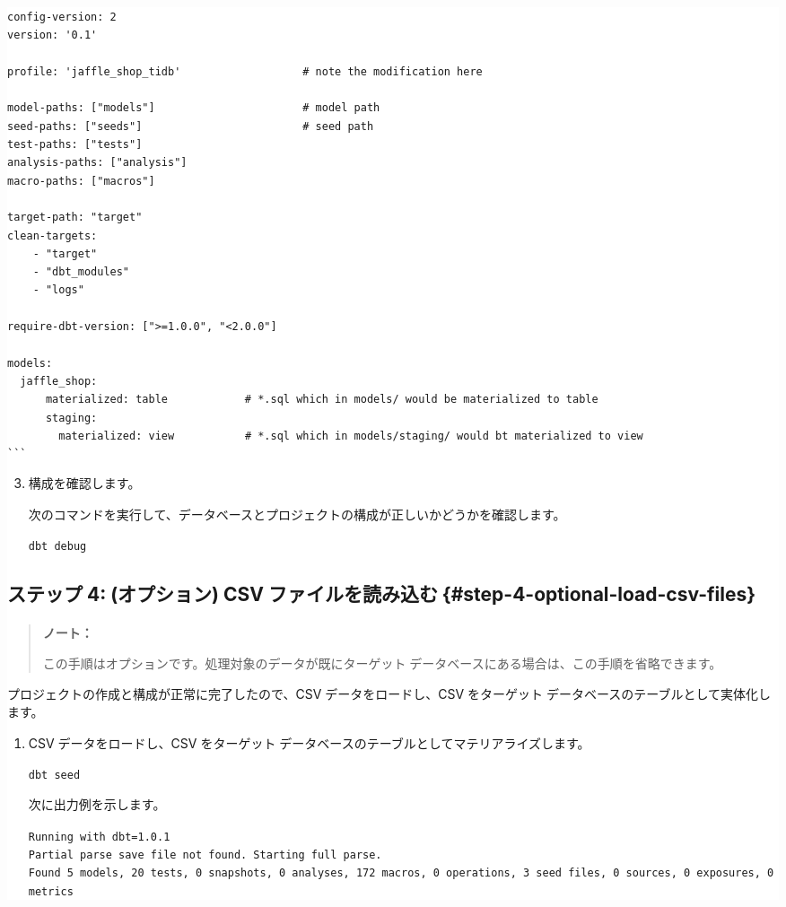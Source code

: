     config-version: 2
    version: '0.1'

    profile: 'jaffle_shop_tidb'                   # note the modification here

    model-paths: ["models"]                       # model path
    seed-paths: ["seeds"]                         # seed path
    test-paths: ["tests"]
    analysis-paths: ["analysis"]
    macro-paths: ["macros"]

    target-path: "target"
    clean-targets:
        - "target"
        - "dbt_modules"
        - "logs"

    require-dbt-version: [">=1.0.0", "<2.0.0"]

    models:
      jaffle_shop:
          materialized: table            # *.sql which in models/ would be materialized to table
          staging:
            materialized: view           # *.sql which in models/staging/ would bt materialized to view
    ```

3.  構成を確認します。

    次のコマンドを実行して、データベースとプロジェクトの構成が正しいかどうかを確認します。

    ```shell
    dbt debug
    ```

## ステップ 4: (オプション) CSV ファイルを読み込む {#step-4-optional-load-csv-files}

> **ノート：**
>
> この手順はオプションです。処理対象のデータが既にターゲット データベースにある場合は、この手順を省略できます。

プロジェクトの作成と構成が正常に完了したので、CSV データをロードし、CSV をターゲット データベースのテーブルとして実体化します。

1.  CSV データをロードし、CSV をターゲット データベースのテーブルとしてマテリアライズします。

    ```shell
    dbt seed
    ```

    次に出力例を示します。

    ```shell
    Running with dbt=1.0.1
    Partial parse save file not found. Starting full parse.
    Found 5 models, 20 tests, 0 snapshots, 0 analyses, 172 macros, 0 operations, 3 seed files, 0 sources, 0 exposures, 0 metrics
